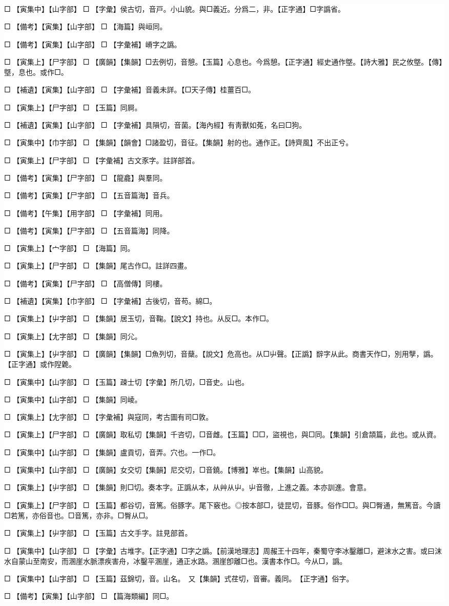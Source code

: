 □	【寅集中】【山字部】	□	【字彙】侯古切，音戸。小山貌。與□義近。分爲二，非。【正字通】□字譌省。

□	【備考】【寅集】【山字部】	□	【海篇】與峘同。

□	【備考】【寅集】【山字部】	□	【字彙補】嵴字之譌。

□	【寅集上】【尸字部】	□	【廣韻】【集韻】□去例切，音憩。【玉篇】心息也。今爲憩。【正字通】經史通作墍。【詩大雅】民之攸墍。【傳】墍，息也。或作□。

□	【補遺】【寅集】【山字部】	□	【字彙補】音義未詳。【□天子傳】桂薑百□。

□	【寅集上】【尸字部】	□	【玉篇】同屙。

□	【補遺】【寅集】【山字部】	□	【字彙補】具隕切，音菌。【海內經】有靑獸如菟，名曰□狗。

□	【寅集中】【巾字部】	□	【集韻】【韻會】□諸盈切，音征。【集韻】射的也。通作正。【詩齊風】不出正兮。

□	【寅集上】【尸字部】	□	【字彙補】古文豕字。註詳部首。

□	【備考】【寅集】【尸字部】	□	【龍龕】與羣同。

□	【備考】【寅集】【尸字部】	□	【五音篇海】音兵。

□	【備考】【午集】【用字部】	□	【字彙補】同用。

□	【備考】【寅集】【尸字部】	□	【五音篇海】同降。

□	【寅集上】【宀字部】	□	【海篇】同。

□	【寅集上】【尸字部】	□	【集韻】尾古作□。註詳四畫。

□	【備考】【寅集】【尸字部】	□	【高僧傳】同樓。

□	【補遺】【寅集】【巾字部】	□	【字彙補】古後切，音苟。綿□。

□	【寅集上】【屮字部】	□	【集韻】居玉切，音鞠。【說文】持也。从反□。本作□。

□	【寅集上】【尢字部】	□	【集韻】同尣。

□	【寅集上】【屮字部】	□	【廣韻】【集韻】□魚列切，音蘖。【說文】危高也。从□屮聲。【正譌】辥字从此。商書天作□，別用孼，譌。　【正字通】或作隉臲。

□	【寅集中】【山字部】	□	【玉篇】疎士切【字彙】所几切，□音史。山也。

□	【寅集中】【山字部】	□	【集韻】同崚。

□	【寅集上】【尢字部】	□	【字彙補】與寇同，考古圖有司□敦。

□	【寅集上】【尸字部】	□	【廣韻】取私切【集韻】千咨切，□音雌。【玉篇】□□，盜視也，與□同。【集韻】引倉頡篇，此也。或从資。

□	【寅集中】【山字部】	□	【集韻】盧貢切，音弄。穴也。一作□。

□	【寅集中】【山字部】	□	【廣韻】女交切【集韻】尼交切，□音鐃。【博雅】崒也。【集韻】山高貌。

□	【寅集上】【屮字部】	□	【集韻】則□切。奏本字。正譌从本，从艸从屮。屮音徹，上進之義。本亦訓進。會意。

□	【寅集上】【尸字部】	□	【玉篇】都谷切，音篤。俗豚字。尾下竅也。◎按本部□，徒昆切，音豚。俗作□□。與□臀通，無篤音。今讀□若篤，亦俗音也。□音篤，亦非。□臀从□。

□	【寅集上】【屮字部】	□	【玉篇】古文手字。註見部首。

□	【寅集中】【山字部】	□	【字彙】古堆字。【正字通】□字之譌。【前漢地理志】周赧王十四年，秦蜀守李冰鑿離□，避沫水之害。或曰沫水自蒙山至南安，而溷崖水脈漂疾害舟，冰鑿平溷崖，通正水路。溷崖卽離□也。漢書本作□。今从□，譌。

□	【寅集中】【山字部】	□	【玉篇】茲錦切，音。山名。　又【集韻】式荏切，音審。義同。　【正字通】俗字。

□	【備考】【寅集】【山字部】	□	【篇海類編】同□。
